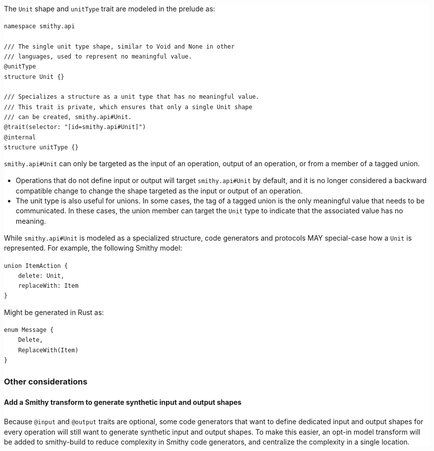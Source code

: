 The `Unit` shape and `unitType` trait are modeled in the prelude as:

```
namespace smithy.api

/// The single unit type shape, similar to Void and None in other
/// languages, used to represent no meaningful value.
@unitType
structure Unit {}

/// Specializes a structure as a unit type that has no meaningful value.
/// This trait is private, which ensures that only a single Unit shape
/// can be created, smithy.api#Unit.
@trait(selector: "[id=smithy.api#Unit]")
@internal
structure unitType {}
```

`smithy.api#Unit` can only be targeted as the input of an operation, output
of an operation, or from a member of a tagged union.

* Operations that do not define input or output will target `smithy.api#Unit`
  by default, and it is no longer considered a backward compatible change to
  change the shape targeted as the input or output of an operation.
* The unit type is also useful for unions. In some cases, the tag of a tagged
  union is the only meaningful value that needs to be communicated. In
  these cases, the union member can target the `Unit` type to indicate that the
  associated value has no meaning.

While `smithy.api#Unit` is modeled as a specialized structure, code generators
and protocols MAY special-case how a `Unit` is represented. For example, the
following Smithy model:

```
union ItemAction {
    delete: Unit,
    replaceWith: Item
}
```

Might be generated in Rust as:

```
enum Message {
    Delete,
    ReplaceWith(Item)
}
```

### Other considerations

#### Add a Smithy transform to generate synthetic input and output shapes

Because `@input` and `@output` traits are optional, some code generators that
want to define dedicated input and output shapes for every operation will still
want to generate synthetic input and output shapes. To make this easier,
an opt-in model transform will be added to smithy-build to reduce complexity in
Smithy code generators, and centralize the complexity in a single location.
